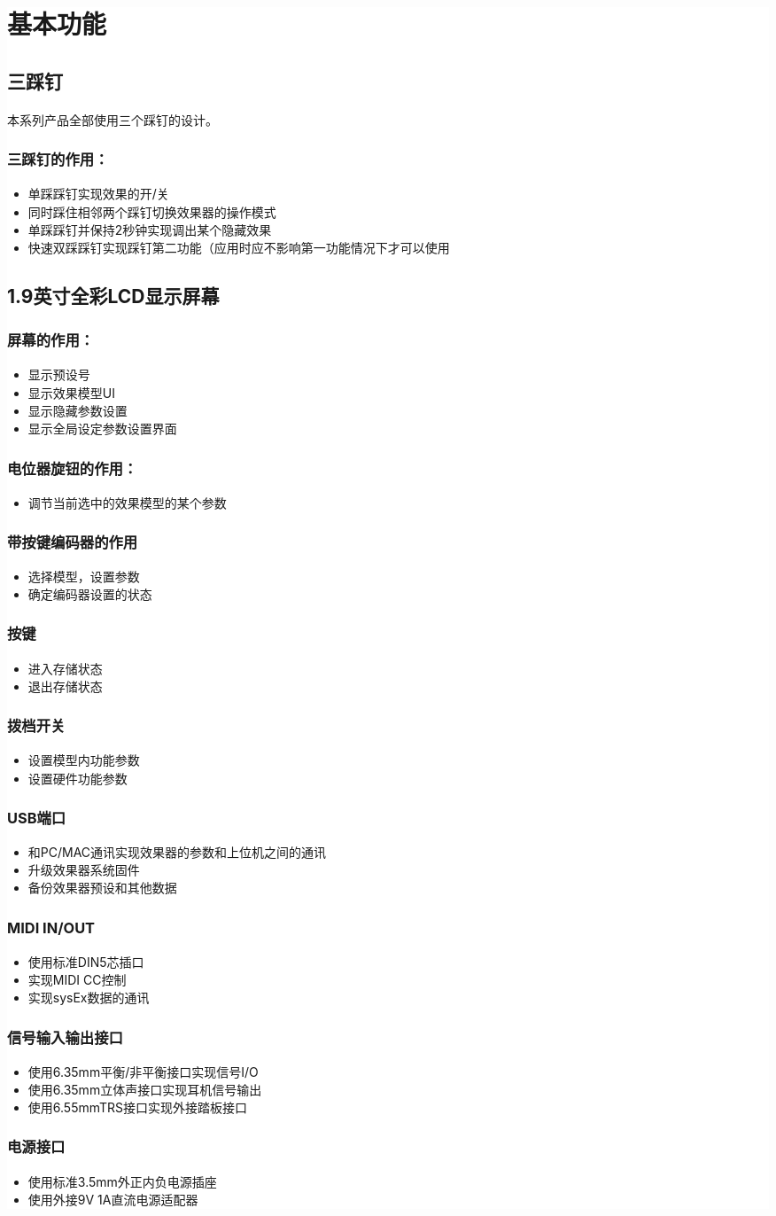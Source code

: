 # 基本功能
## 三踩钉
本系列产品全部使用三个踩钉的设计。
### 三踩钉的作用：
- 单踩踩钉实现效果的开/关
- 同时踩住相邻两个踩钉切换效果器的操作模式
- 单踩踩钉并保持2秒钟实现调出某个隐藏效果
- 快速双踩踩钉实现踩钉第二功能（应用时应不影响第一功能情况下才可以使用
## 1.9英寸全彩LCD显示屏幕
### 屏幕的作用：
- 显示预设号
- 显示效果模型UI
- 显示隐藏参数设置
- 显示全局设定参数设置界面
### 电位器旋钮的作用：
- 调节当前选中的效果模型的某个参数
### 带按键编码器的作用
- 选择模型，设置参数
- 确定编码器设置的状态

### 按键
- 进入存储状态
- 退出存储状态

### 拨档开关
- 设置模型内功能参数
- 设置硬件功能参数

### USB端口
- 和PC/MAC通讯实现效果器的参数和上位机之间的通讯
- 升级效果器系统固件
- 备份效果器预设和其他数据

### MIDI IN/OUT
- 使用标准DIN5芯插口
- 实现MIDI CC控制
- 实现sysEx数据的通讯

### 信号输入输出接口
- 使用6.35mm平衡/非平衡接口实现信号I/O
- 使用6.35mm立体声接口实现耳机信号输出
- 使用6.55mmTRS接口实现外接踏板接口

### 电源接口
- 使用标准3.5mm外正内负电源插座
- 使用外接9V 1A直流电源适配器
